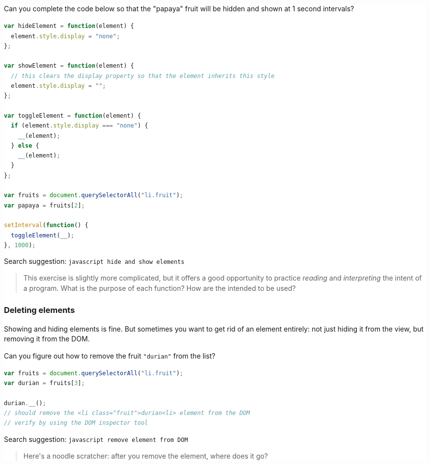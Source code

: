 Can you complete the code below so that the "papaya" fruit will be hidden and
shown at 1 second intervals?

```javascript
var hideElement = function(element) {
  element.style.display = "none";
};

var showElement = function(element) {
  // this clears the display property so that the element inherits this style
  element.style.display = "";
};

var toggleElement = function(element) {
  if (element.style.display === "none") {
    __(element);
  } else {
    __(element);
  }
};

var fruits = document.querySelectorAll("li.fruit");
var papaya = fruits[2];

setInterval(function() {
  toggleElement(__);
}, 1000);
```

Search suggestion: `javascript hide and show elements`

> This exercise is slightly more complicated, but it offers a good opportunity
> to practice _reading_ and _interpreting_ the intent of a program. What is the
> purpose of each function? How are the intended to be used?

### Deleting elements

Showing and hiding elements is fine. But sometimes you want to get rid of an
element entirely: not just hiding it from the view, but removing it from the
DOM.

Can you figure out how to remove the fruit `"durian"` from the list?

```javascript
var fruits = document.querySelectorAll("li.fruit");
var durian = fruits[3];

durian.__();
// should remove the <li class="fruit">durian<li> element from the DOM
// verify by using the DOM inspector tool
```

Search suggestion: `javascript remove element from DOM`

> Here's a noodle scratcher: after you remove the element, where does it go?
